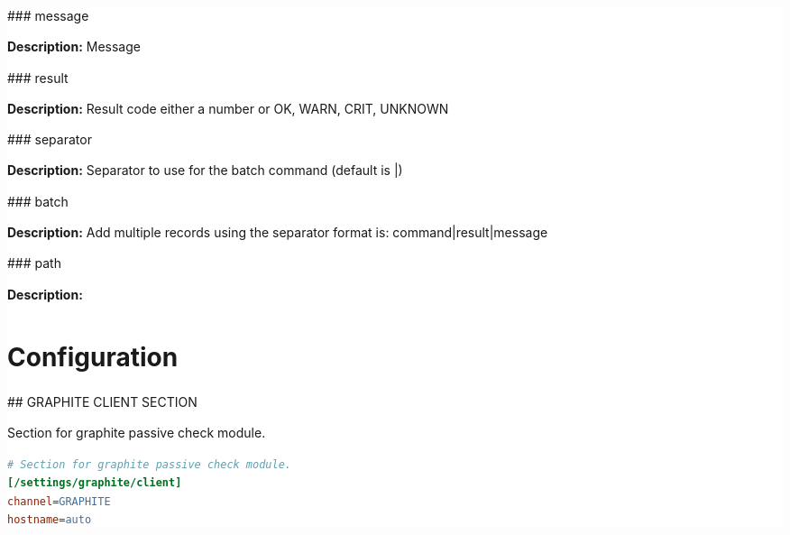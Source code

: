 <a name="submit_graphite_message"/>
### message



**Description:**
Message

<a name="submit_graphite_result"/>
### result



**Description:**
Result code either a number or OK, WARN, CRIT, UNKNOWN

<a name="submit_graphite_separator"/>
### separator



**Description:**
Separator to use for the batch command (default is |)

<a name="submit_graphite_batch"/>
### batch



**Description:**
Add multiple records using the separator format is: command|result|message

<a name="submit_graphite_path"/>
### path



**Description:**




# Configuration

<a name="/settings/graphite/client"/>
## GRAPHITE CLIENT SECTION

Section for graphite passive check module.

```ini
# Section for graphite passive check module.
[/settings/graphite/client]
channel=GRAPHITE
hostname=auto

```
